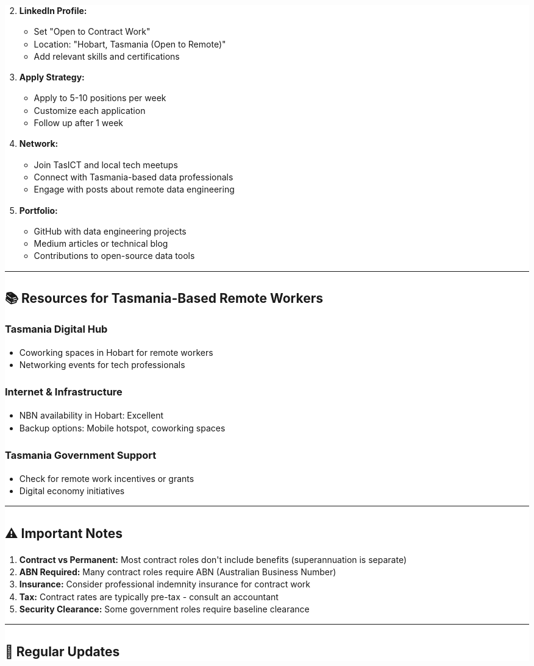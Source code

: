 2. **LinkedIn Profile:**
   - Set "Open to Contract Work"
   - Location: "Hobart, Tasmania (Open to Remote)"
   - Add relevant skills and certifications

3. **Apply Strategy:**
   - Apply to 5-10 positions per week
   - Customize each application
   - Follow up after 1 week

4. **Network:**
   - Join TasICT and local tech meetups
   - Connect with Tasmania-based data professionals
   - Engage with posts about remote data engineering

5. **Portfolio:**
   - GitHub with data engineering projects
   - Medium articles or technical blog
   - Contributions to open-source data tools

---

## 📚 Resources for Tasmania-Based Remote Workers

### Tasmania Digital Hub
- Coworking spaces in Hobart for remote workers
- Networking events for tech professionals

### Internet & Infrastructure
- NBN availability in Hobart: Excellent
- Backup options: Mobile hotspot, coworking spaces

### Tasmania Government Support
- Check for remote work incentives or grants
- Digital economy initiatives

---

## ⚠️ Important Notes

1. **Contract vs Permanent:** Most contract roles don't include benefits (superannuation is separate)
2. **ABN Required:** Many contract roles require ABN (Australian Business Number)
3. **Insurance:** Consider professional indemnity insurance for contract work
4. **Tax:** Contract rates are typically pre-tax - consult an accountant
5. **Security Clearance:** Some government roles require baseline clearance

---

## 📅 Regular Updates
